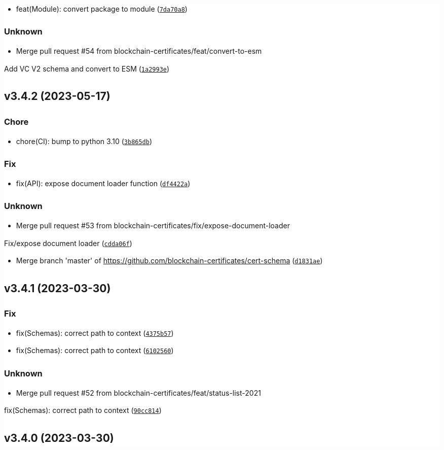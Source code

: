 * feat(Module): convert package to module ([`7da70a8`](https://github.com/blockchain-certificates/cert-schema/commit/7da70a87b10e6b9634e38de631a899231d5bcb06))

### Unknown

* Merge pull request #54 from blockchain-certificates/feat/convert-to-esm

Add VC V2 schema and convert to ESM ([`1a2993e`](https://github.com/blockchain-certificates/cert-schema/commit/1a2993e5f87ed8be14edd809fe2483c5e76d534f))


## v3.4.2 (2023-05-17)

### Chore

* chore(CI): bump to python 3.10 ([`3b865db`](https://github.com/blockchain-certificates/cert-schema/commit/3b865db83d913117be0fd4b2650edb0b7ea898fe))

### Fix

* fix(API): expose document loader function ([`df4422a`](https://github.com/blockchain-certificates/cert-schema/commit/df4422a8a17502f1dad30cf6739e9fccd7836e5a))

### Unknown

* Merge pull request #53 from blockchain-certificates/fix/expose-document-loader

Fix/expose document loader ([`cdda06f`](https://github.com/blockchain-certificates/cert-schema/commit/cdda06f290459bac471be41c2d12e1033ead4ce0))

* Merge branch &#39;master&#39; of https://github.com/blockchain-certificates/cert-schema ([`d1831ae`](https://github.com/blockchain-certificates/cert-schema/commit/d1831aeac0142f15872fe5798128c76b872d14c5))


## v3.4.1 (2023-03-30)

### Fix

* fix(Schemas): correct path to context ([`4375b57`](https://github.com/blockchain-certificates/cert-schema/commit/4375b5780a5b3f0ee4948038d52d982a431b1a3d))

* fix(Schemas): correct path to context ([`6102560`](https://github.com/blockchain-certificates/cert-schema/commit/610256079083c821f4715b2c621258104f246aee))

### Unknown

* Merge pull request #52 from blockchain-certificates/feat/status-list-2021

fix(Schemas): correct path to context ([`90cc814`](https://github.com/blockchain-certificates/cert-schema/commit/90cc81405608c8e832e6c9750a848fd5914535b1))


## v3.4.0 (2023-03-30)
